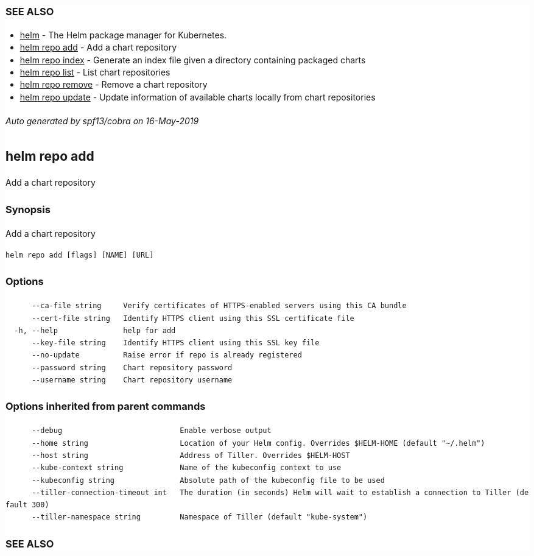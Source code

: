 ### SEE ALSO

* [helm](../../docs/helm/#helm)	 - The Helm package manager for Kubernetes.
* [helm repo add](../../docs/helm/#helm-repo-add)	 - Add a chart repository
* [helm repo index](../../docs/helm/#helm-repo-index)	 - Generate an index file given a directory containing packaged charts
* [helm repo list](../../docs/helm/#helm-repo-list)	 - List chart repositories
* [helm repo remove](../../docs/helm/#helm-repo-remove)	 - Remove a chart repository
* [helm repo update](../../docs/helm/#helm-repo-update)	 - Update information of available charts locally from chart repositories

###### Auto generated by spf13/cobra on 16-May-2019

## helm repo add

Add a chart repository

### Synopsis

Add a chart repository

```
helm repo add [flags] [NAME] [URL]
```

### Options

```
      --ca-file string     Verify certificates of HTTPS-enabled servers using this CA bundle
      --cert-file string   Identify HTTPS client using this SSL certificate file
  -h, --help               help for add
      --key-file string    Identify HTTPS client using this SSL key file
      --no-update          Raise error if repo is already registered
      --password string    Chart repository password
      --username string    Chart repository username
```

### Options inherited from parent commands

```
      --debug                           Enable verbose output
      --home string                     Location of your Helm config. Overrides $HELM-HOME (default "~/.helm")
      --host string                     Address of Tiller. Overrides $HELM-HOST
      --kube-context string             Name of the kubeconfig context to use
      --kubeconfig string               Absolute path of the kubeconfig file to be used
      --tiller-connection-timeout int   The duration (in seconds) Helm will wait to establish a connection to Tiller (default 300)
      --tiller-namespace string         Namespace of Tiller (default "kube-system")
```

### SEE ALSO
